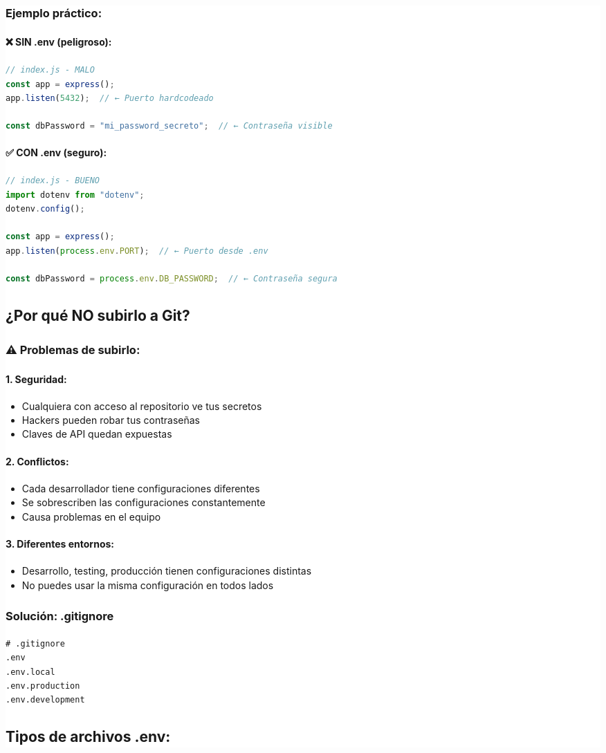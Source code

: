 ### Ejemplo práctico:

#### ❌ SIN .env (peligroso):
```javascript
// index.js - MALO
const app = express();
app.listen(5432);  // ← Puerto hardcodeado

const dbPassword = "mi_password_secreto";  // ← Contraseña visible
```

#### ✅ CON .env (seguro):
```javascript
// index.js - BUENO
import dotenv from "dotenv";
dotenv.config();

const app = express();
app.listen(process.env.PORT);  // ← Puerto desde .env

const dbPassword = process.env.DB_PASSWORD;  // ← Contraseña segura
```

## ¿Por qué NO subirlo a Git?

### ⚠️ Problemas de subirlo:

#### 1. **Seguridad**:
- Cualquiera con acceso al repositorio ve tus secretos
- Hackers pueden robar tus contraseñas
- Claves de API quedan expuestas

#### 2. **Conflictos**:
- Cada desarrollador tiene configuraciones diferentes
- Se sobrescriben las configuraciones constantemente
- Causa problemas en el equipo

#### 3. **Diferentes entornos**:
- Desarrollo, testing, producción tienen configuraciones distintas
- No puedes usar la misma configuración en todos lados

### Solución: .gitignore
```gitignore
# .gitignore
.env
.env.local
.env.production
.env.development
```

## Tipos de archivos .env:
